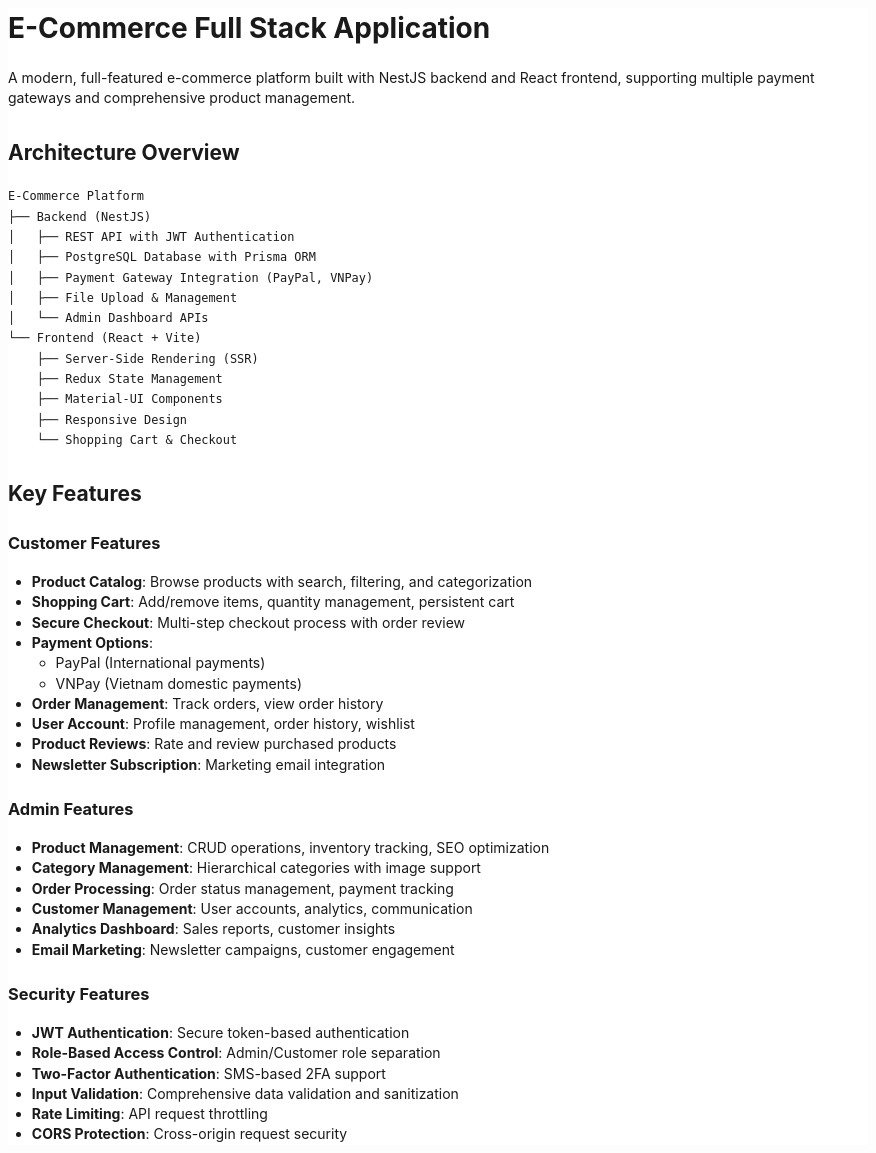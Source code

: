 # E-Commerce Full Stack Application

A modern, full-featured e-commerce platform built with NestJS backend and React frontend, supporting multiple payment gateways and comprehensive product management.

## Architecture Overview

```
E-Commerce Platform
├── Backend (NestJS)
│   ├── REST API with JWT Authentication
│   ├── PostgreSQL Database with Prisma ORM
│   ├── Payment Gateway Integration (PayPal, VNPay)
│   ├── File Upload & Management
│   └── Admin Dashboard APIs
└── Frontend (React + Vite)
    ├── Server-Side Rendering (SSR)
    ├── Redux State Management
    ├── Material-UI Components
    ├── Responsive Design
    └── Shopping Cart & Checkout
```

## Key Features

### Customer Features
- **Product Catalog**: Browse products with search, filtering, and categorization
- **Shopping Cart**: Add/remove items, quantity management, persistent cart
- **Secure Checkout**: Multi-step checkout process with order review
- **Payment Options**: 
  - PayPal (International payments)
  - VNPay (Vietnam domestic payments)
- **Order Management**: Track orders, view order history
- **User Account**: Profile management, order history, wishlist
- **Product Reviews**: Rate and review purchased products
- **Newsletter Subscription**: Marketing email integration

### Admin Features
- **Product Management**: CRUD operations, inventory tracking, SEO optimization
- **Category Management**: Hierarchical categories with image support
- **Order Processing**: Order status management, payment tracking
- **Customer Management**: User accounts, analytics, communication
- **Analytics Dashboard**: Sales reports, customer insights
- **Email Marketing**: Newsletter campaigns, customer engagement

### Security Features
- **JWT Authentication**: Secure token-based authentication
- **Role-Based Access Control**: Admin/Customer role separation
- **Two-Factor Authentication**: SMS-based 2FA support
- **Input Validation**: Comprehensive data validation and sanitization
- **Rate Limiting**: API request throttling
- **CORS Protection**: Cross-origin request security

